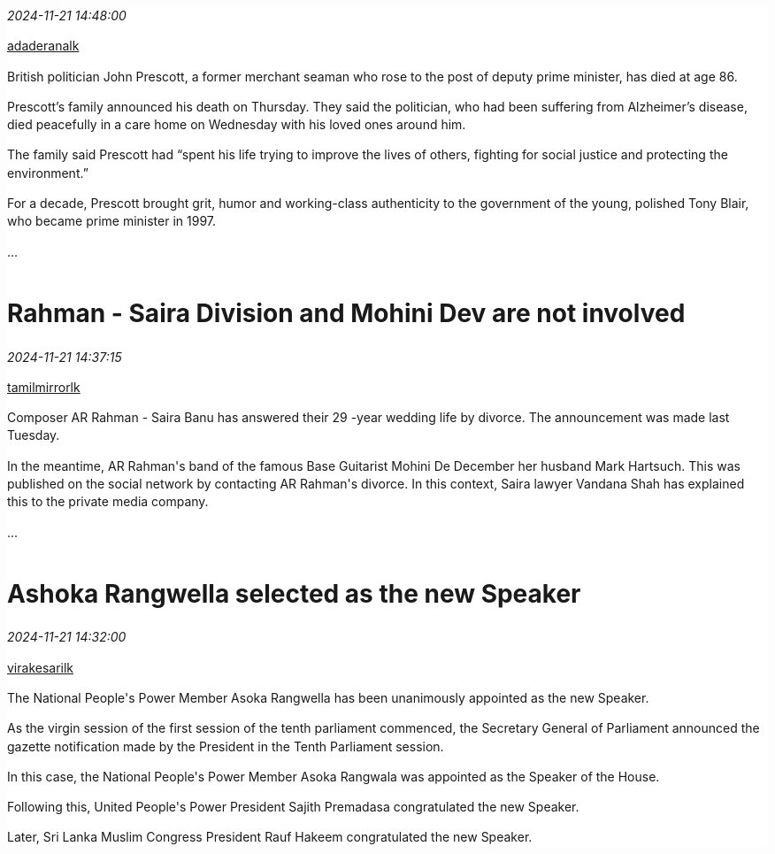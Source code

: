 *2024-11-21 14:48:00*

[adaderanalk](https://www.adaderana.lk/news/103668/former-uk-deputy-prime-minister-john-prescott-dies-at-age-86)

British politician John Prescott, a former merchant seaman who rose to the post of deputy prime minister, has died at age 86.

Prescott’s family announced his death on Thursday. They said the politician, who had been suffering from Alzheimer’s disease, died peacefully in a care home on Wednesday with his loved ones around him.

The family said Prescott had “spent his life trying to improve the lives of others, fighting for social justice and protecting the environment.”

For a decade, Prescott brought grit, humor and working-class authenticity to the government of the young, polished Tony Blair, who became prime minister in 1997.

...



# Rahman - Saira Division and Mohini Dev are not involved

*2024-11-21 14:37:15*

[tamilmirrorlk](https://www.tamilmirror.lk/cinema/ரஹ்மான்-சாய்ரா-பிரிவுக்கும்-மோஹினி-தேவுக்கும்-தொடர்பு-இல்லை/54-347563)

Composer AR Rahman - Saira Banu has answered their 29 -year wedding life by divorce. The announcement was made last Tuesday.

In the meantime, AR Rahman's band of the famous Base Guitarist Mohini De December her husband Mark Hartsuch. This was published on the social network by contacting AR Rahman's divorce. In this context, Saira lawyer Vandana Shah has explained this to the private media company.

...



# Ashoka Rangwella selected as the new Speaker

*2024-11-21 14:32:00*

[virakesarilk](https://www.virakesari.lk/article/199292)

The National People's Power Member Asoka Rangwella has been unanimously appointed as the new Speaker.

As the virgin session of the first session of the tenth parliament commenced, the Secretary General of Parliament announced the gazette notification made by the President in the Tenth Parliament session.

In this case, the National People's Power Member Asoka Rangwala was appointed as the Speaker of the House.

Following this, United People's Power President Sajith Premadasa congratulated the new Speaker.

Later, Sri Lanka Muslim Congress President Rauf Hakeem congratulated the new Speaker.
